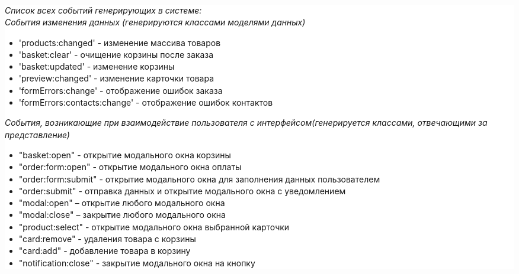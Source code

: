 _Список всех событий генерирующих в системе:_\
_События изменения данных (генерируются классами моделями данных)_

- 'products:changed' - изменение массива товаров
- 'basket:clear' - очищение корзины после заказа
- 'basket:updated' - изменение корзины
- 'preview:changed' - изменение карточки товара
- 'formErrors:change' - отображение ошибок заказа
- 'formErrors:contacts:change' - отображение ошибок контактов

_События, возникающие при взаимодействие пользователя с интерфейсом(генерируется классами, отвечающими за представление)_

- "basket:open" - открытие модального окна корзины
- "order:form:open" - открытие модального окна оплаты
- "order:form:submit" - открытие модального окна для заполнения данных пользователем
- "order:submit" - отправка данных и открытие модального окна с уведомлением
- "modal:open" – открытие любого модального окна
- "modal:close" – закрытие любого модального окна
- "product:select" - открытие модального окна выбранной карточки
- "card:remove" - удаления товара с корзины
- "card:add" - добавление товара в корзину
- "notification:close" - закрытие модального окна на кнопку
